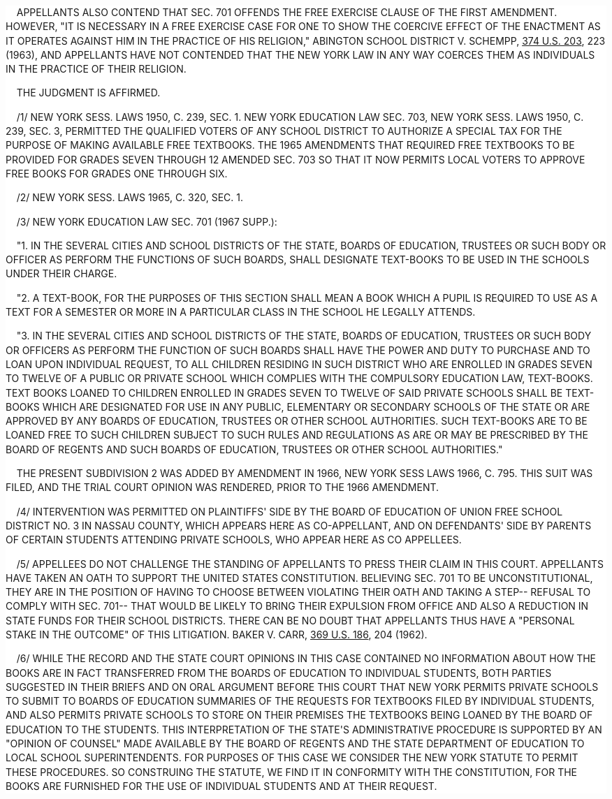     APPELLANTS ALSO CONTEND THAT SEC. 701 OFFENDS THE FREE EXERCISE CLAUSE OF THE FIRST AMENDMENT.  HOWEVER, "IT IS NECESSARY IN A FREE EXERCISE CASE FOR ONE TO SHOW THE COERCIVE EFFECT OF THE ENACTMENT AS IT OPERATES AGAINST HIM IN THE PRACTICE OF HIS RELIGION," ABINGTON SCHOOL DISTRICT V. SCHEMPP, [374 U.S. 203][/us/courts/scotus/usReporter/374/203], 223 (1963), AND APPELLANTS HAVE NOT CONTENDED THAT THE NEW YORK LAW IN ANY WAY COERCES THEM AS INDIVIDUALS IN THE PRACTICE OF THEIR RELIGION.

    THE JUDGMENT IS AFFIRMED.

    /1/  NEW YORK SESS. LAWS 1950, C. 239, SEC. 1.  NEW YORK EDUCATION LAW SEC. 703, NEW YORK SESS. LAWS 1950, C. 239, SEC. 3, PERMITTED THE QUALIFIED VOTERS OF ANY SCHOOL DISTRICT TO AUTHORIZE A SPECIAL TAX FOR THE PURPOSE OF MAKING AVAILABLE FREE TEXTBOOKS.  THE 1965 AMENDMENTS THAT REQUIRED FREE TEXTBOOKS TO BE PROVIDED FOR GRADES SEVEN THROUGH 12 AMENDED SEC. 703 SO THAT IT NOW PERMITS LOCAL VOTERS TO APPROVE FREE BOOKS FOR GRADES ONE THROUGH SIX.

    /2/  NEW YORK SESS. LAWS 1965, C. 320, SEC. 1.

    /3/  NEW YORK EDUCATION LAW SEC. 701 (1967 SUPP.):

    "1.  IN THE SEVERAL CITIES AND SCHOOL DISTRICTS OF THE STATE, BOARDS OF EDUCATION, TRUSTEES OR SUCH BODY OR OFFICER AS PERFORM THE FUNCTIONS OF SUCH BOARDS, SHALL DESIGNATE TEXT-BOOKS TO BE USED IN THE SCHOOLS UNDER THEIR CHARGE.

    "2.  A TEXT-BOOK, FOR THE PURPOSES OF THIS SECTION SHALL MEAN A BOOK WHICH A PUPIL IS REQUIRED TO USE AS A TEXT FOR A SEMESTER OR MORE IN A PARTICULAR CLASS IN THE SCHOOL HE LEGALLY ATTENDS.

    "3.  IN THE SEVERAL CITIES AND SCHOOL DISTRICTS OF THE STATE, BOARDS OF EDUCATION, TRUSTEES OR SUCH BODY OR OFFICERS AS PERFORM THE FUNCTION OF SUCH BOARDS SHALL HAVE THE POWER AND DUTY TO PURCHASE AND TO LOAN UPON INDIVIDUAL REQUEST, TO ALL CHILDREN RESIDING IN SUCH DISTRICT WHO ARE ENROLLED IN GRADES SEVEN TO TWELVE OF A PUBLIC OR PRIVATE SCHOOL WHICH COMPLIES WITH THE COMPULSORY EDUCATION LAW, TEXT-BOOKS.  TEXT BOOKS LOANED TO CHILDREN ENROLLED IN GRADES SEVEN TO TWELVE OF SAID PRIVATE SCHOOLS SHALL BE TEXT-BOOKS WHICH ARE DESIGNATED FOR USE IN ANY PUBLIC, ELEMENTARY OR SECONDARY SCHOOLS OF THE STATE OR ARE APPROVED BY ANY BOARDS OF EDUCATION, TRUSTEES OR OTHER SCHOOL AUTHORITIES.  SUCH TEXT-BOOKS ARE TO BE LOANED FREE TO SUCH CHILDREN SUBJECT TO SUCH RULES AND REGULATIONS AS ARE OR MAY BE PRESCRIBED BY THE BOARD OF REGENTS AND SUCH BOARDS OF EDUCATION, TRUSTEES OR OTHER SCHOOL AUTHORITIES."

    THE PRESENT SUBDIVISION 2 WAS ADDED BY AMENDMENT IN 1966, NEW YORK SESS LAWS 1966, C. 795.  THIS SUIT WAS FILED, AND THE TRIAL COURT OPINION WAS RENDERED, PRIOR TO THE 1966 AMENDMENT.

    /4/  INTERVENTION WAS PERMITTED ON PLAINTIFFS' SIDE BY THE BOARD OF EDUCATION OF UNION FREE SCHOOL DISTRICT NO. 3 IN NASSAU COUNTY, WHICH APPEARS HERE AS CO-APPELLANT, AND ON DEFENDANTS' SIDE BY PARENTS OF CERTAIN STUDENTS ATTENDING PRIVATE SCHOOLS, WHO APPEAR HERE AS CO APPELLEES.

    /5/  APPELLEES DO NOT CHALLENGE THE STANDING OF APPELLANTS TO PRESS THEIR CLAIM IN THIS COURT.  APPELLANTS HAVE TAKEN AN OATH TO SUPPORT THE UNITED STATES CONSTITUTION.  BELIEVING SEC. 701 TO BE UNCONSTITUTIONAL, THEY ARE IN THE POSITION OF HAVING TO CHOOSE BETWEEN VIOLATING THEIR OATH AND TAKING A STEP-- REFUSAL TO COMPLY WITH SEC. 701-- THAT WOULD BE LIKELY TO BRING THEIR EXPULSION FROM OFFICE AND ALSO A REDUCTION IN STATE FUNDS FOR THEIR SCHOOL DISTRICTS.  THERE CAN BE NO DOUBT THAT APPELLANTS THUS HAVE A "PERSONAL STAKE IN THE OUTCOME" OF THIS LITIGATION.  BAKER V. CARR, [369 U.S. 186][/us/courts/scotus/usReporter/369/186], 204 (1962).

    /6/  WHILE THE RECORD AND THE STATE COURT OPINIONS IN THIS CASE CONTAINED NO INFORMATION ABOUT HOW THE BOOKS ARE IN FACT TRANSFERRED FROM THE BOARDS OF EDUCATION TO INDIVIDUAL STUDENTS, BOTH PARTIES SUGGESTED IN THEIR BRIEFS AND ON ORAL ARGUMENT BEFORE THIS COURT THAT NEW YORK PERMITS PRIVATE SCHOOLS TO SUBMIT TO BOARDS OF EDUCATION SUMMARIES OF THE REQUESTS FOR TEXTBOOKS FILED BY INDIVIDUAL STUDENTS, AND ALSO PERMITS PRIVATE SCHOOLS TO STORE ON THEIR PREMISES THE TEXTBOOKS BEING LOANED BY THE BOARD OF EDUCATION TO THE STUDENTS.  THIS INTERPRETATION OF THE STATE'S ADMINISTRATIVE PROCEDURE IS SUPPORTED BY AN "OPINION OF COUNSEL" MADE AVAILABLE BY THE BOARD OF REGENTS AND THE STATE DEPARTMENT OF EDUCATION TO LOCAL SCHOOL SUPERINTENDENTS.  FOR PURPOSES OF THIS CASE WE CONSIDER THE NEW YORK STATUTE TO PERMIT THESE PROCEDURES.  SO CONSTRUING THE STATUTE, WE FIND IT IN CONFORMITY WITH THE CONSTITUTION, FOR THE BOOKS ARE FURNISHED FOR THE USE OF INDIVIDUAL STUDENTS AND AT THEIR REQUEST.


[/us/courts/scotus/usReporter/392/236]: https://publicdocs.github.io/go/links?ns=uslm-x&ref=%2Fus%2Fcourts%2Fscotus%2FusReporter%2F392%2F236
[/us/courts/scotus/usReporter/330/1]: https://publicdocs.github.io/go/links?ns=uslm-x&ref=%2Fus%2Fcourts%2Fscotus%2FusReporter%2F330%2F1
[/us/courts/scotus/usReporter/389/1031]: https://publicdocs.github.io/go/links?ns=uslm-x&ref=%2Fus%2Fcourts%2Fscotus%2FusReporter%2F389%2F1031
[/us/courts/scotus/usReporter/330/1]: https://publicdocs.github.io/go/links?ns=uslm-x&ref=%2Fus%2Fcourts%2Fscotus%2FusReporter%2F330%2F1
[/us/courts/scotus/usReporter/343/306]: https://publicdocs.github.io/go/links?ns=uslm-x&ref=%2Fus%2Fcourts%2Fscotus%2FusReporter%2F343%2F306
[/us/courts/scotus/usReporter/366/420]: https://publicdocs.github.io/go/links?ns=uslm-x&ref=%2Fus%2Fcourts%2Fscotus%2FusReporter%2F366%2F420
[/us/courts/scotus/usReporter/374/203]: https://publicdocs.github.io/go/links?ns=uslm-x&ref=%2Fus%2Fcourts%2Fscotus%2FusReporter%2F374%2F203
[/us/courts/scotus/usReporter/268/510]: https://publicdocs.github.io/go/links?ns=uslm-x&ref=%2Fus%2Fcourts%2Fscotus%2FusReporter%2F268%2F510
[/us/courts/scotus/usReporter/281/370]: https://publicdocs.github.io/go/links?ns=uslm-x&ref=%2Fus%2Fcourts%2Fscotus%2FusReporter%2F281%2F370
[/us/courts/scotus/usReporter/374/203]: https://publicdocs.github.io/go/links?ns=uslm-x&ref=%2Fus%2Fcourts%2Fscotus%2FusReporter%2F374%2F203
[/us/courts/scotus/usReporter/369/186]: https://publicdocs.github.io/go/links?ns=uslm-x&ref=%2Fus%2Fcourts%2Fscotus%2FusReporter%2F369%2F186
[/us/courts/scotus/usReporter/310/586]: https://publicdocs.github.io/go/links?ns=uslm-x&ref=%2Fus%2Fcourts%2Fscotus%2FusReporter%2F310%2F586
[/us/courts/scotus/usReporter/330/1]: https://publicdocs.github.io/go/links?ns=uslm-x&ref=%2Fus%2Fcourts%2Fscotus%2FusReporter%2F330%2F1
[/us/courts/scotus/usReporter/372/705]: https://publicdocs.github.io/go/links?ns=uslm-x&ref=%2Fus%2Fcourts%2Fscotus%2FusReporter%2F372%2F705
[/us/courts/scotus/usReporter/342/884]: https://publicdocs.github.io/go/links?ns=uslm-x&ref=%2Fus%2Fcourts%2Fscotus%2FusReporter%2F342%2F884
[/us/courts/scotus/usReporter/347/972]: https://publicdocs.github.io/go/links?ns=uslm-x&ref=%2Fus%2Fcourts%2Fscotus%2FusReporter%2F347%2F972
[/us/courts/scotus/usReporter/374/203]: https://publicdocs.github.io/go/links?ns=uslm-x&ref=%2Fus%2Fcourts%2Fscotus%2FusReporter%2F374%2F203
[/us/courts/scotus/usReporter/330/1]: https://publicdocs.github.io/go/links?ns=uslm-x&ref=%2Fus%2Fcourts%2Fscotus%2FusReporter%2F330%2F1
[/us/courts/scotus/usReporter/333/203]: https://publicdocs.github.io/go/links?ns=uslm-x&ref=%2Fus%2Fcourts%2Fscotus%2FusReporter%2F333%2F203
[/us/stat/77/363]: https://publicdocs.github.io/go/links?ns=uslm&ref=%2Fus%2Fstat%2F77%2F363
[/us/usc/t20/s701]: https://publicdocs.github.io/go/links?ns=uslm&ref=%2Fus%2Fusc%2Ft20%2Fs701
[/us/courts/scotus/usReporter/116/616]: https://publicdocs.github.io/go/links?ns=uslm-x&ref=%2Fus%2Fcourts%2Fscotus%2FusReporter%2F116%2F616
[/us/courts/scotus/usReporter/330/1]: https://publicdocs.github.io/go/links?ns=uslm-x&ref=%2Fus%2Fcourts%2Fscotus%2FusReporter%2F330%2F1
[/us/courts/scotus/usReporter/370/421]: https://publicdocs.github.io/go/links?ns=uslm-x&ref=%2Fus%2Fcourts%2Fscotus%2FusReporter%2F370%2F421
[/us/courts/scotus/usReporter/333/203]: https://publicdocs.github.io/go/links?ns=uslm-x&ref=%2Fus%2Fcourts%2Fscotus%2FusReporter%2F333%2F203
[/us/courts/scotus/usReporter/281/370]: https://publicdocs.github.io/go/links?ns=uslm-x&ref=%2Fus%2Fcourts%2Fscotus%2FusReporter%2F281%2F370
[/us/courts/scotus/usReporter/330/1]: https://publicdocs.github.io/go/links?ns=uslm-x&ref=%2Fus%2Fcourts%2Fscotus%2FusReporter%2F330%2F1
[/us/courts/scotus/usReporter/342/485]: https://publicdocs.github.io/go/links?ns=uslm-x&ref=%2Fus%2Fcourts%2Fscotus%2FusReporter%2F342%2F485
[/us/courts/scotus/usReporter/347/442]: https://publicdocs.github.io/go/links?ns=uslm-x&ref=%2Fus%2Fcourts%2Fscotus%2FusReporter%2F347%2F442
[/us/courts/scotus/usReporter/330/1]: https://publicdocs.github.io/go/links?ns=uslm-x&ref=%2Fus%2Fcourts%2Fscotus%2FusReporter%2F330%2F1